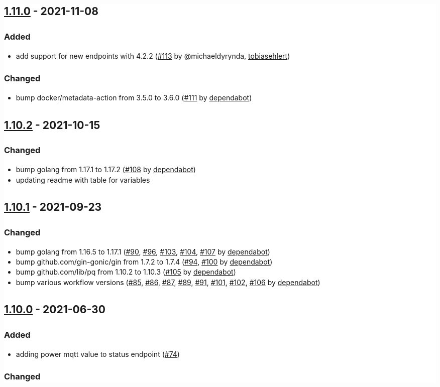 ## [1.11.0] - 2021-11-08

### Added

- add support for new endpoints with 4.2.2 ([#113](https://github.com/tobiasehlert/teslamateapi/pull/113) by @michaeldyrynda, [tobiasehlert](https://github.com/tobiasehlert))

### Changed

- bump docker/metadata-action from 3.5.0 to 3.6.0 ([#111](https://github.com/tobiasehlert/teslamateapi/pull/111) by [dependabot](https://github.com/dependabot))

## [1.10.2] - 2021-10-15

### Changed

- bump golang from 1.17.1 to 1.17.2 ([#108](https://github.com/tobiasehlert/teslamateapi/pull/108) by [dependabot](https://github.com/dependabot))
- updating readme with table for variables

## [1.10.1] - 2021-09-23

### Changed

- bump golang from 1.16.5 to 1.17.1 ([#90](https://github.com/tobiasehlert/teslamateapi/pull/90), [#96](https://github.com/tobiasehlert/teslamateapi/pull/96), [#103](https://github.com/tobiasehlert/teslamateapi/pull/103), [#104](https://github.com/tobiasehlert/teslamateapi/pull/104), [#107](https://github.com/tobiasehlert/teslamateapi/pull/107) by [dependabot](https://github.com/dependabot))
- bump github.com/gin-gonic/gin from 1.7.2 to 1.7.4 ([#94](https://github.com/tobiasehlert/teslamateapi/pull/94), [#100](https://github.com/tobiasehlert/teslamateapi/pull/100) by [dependabot](https://github.com/dependabot))
- bump github.com/lib/pq from 1.10.2 to 1.10.3 ([#105](https://github.com/tobiasehlert/teslamateapi/pull/105) by [dependabot](https://github.com/dependabot))
- bump various workflow versions ([#85](https://github.com/tobiasehlert/teslamateapi/pull/85), [#86](https://github.com/tobiasehlert/teslamateapi/pull/86), [#87](https://github.com/tobiasehlert/teslamateapi/pull/87), [#89](https://github.com/tobiasehlert/teslamateapi/pull/89), [#91](https://github.com/tobiasehlert/teslamateapi/pull/91), [#101](https://github.com/tobiasehlert/teslamateapi/pull/101), [#102](https://github.com/tobiasehlert/teslamateapi/pull/102), [#106](https://github.com/tobiasehlert/teslamateapi/pull/106) by [dependabot](https://github.com/dependabot))

## [1.10.0] - 2021-06-30

### Added

- adding power mqtt value to status endpoint ([#74](https://github.com/tobiasehlert/teslamateapi/pull/74))

### Changed


[1.18.3]: https://github.com/tobiasehlert/teslamateapi/compare/v1.18.2...v1.18.3
[1.18.2]: https://github.com/tobiasehlert/teslamateapi/compare/v1.18.1...v1.18.2
[1.18.1]: https://github.com/tobiasehlert/teslamateapi/compare/v1.18.0...v1.18.1
[1.18.0]: https://github.com/tobiasehlert/teslamateapi/compare/v1.17.2...v1.18.0
[1.17.2]: https://github.com/tobiasehlert/teslamateapi/compare/v1.17.1...v1.17.2
[1.17.1]: https://github.com/tobiasehlert/teslamateapi/compare/v1.17.0...v1.17.1
[1.17.0]: https://github.com/tobiasehlert/teslamateapi/compare/v1.16.6...v1.17.0
[1.16.6]: https://github.com/tobiasehlert/teslamateapi/compare/v1.16.5...v1.16.6
[1.16.5]: https://github.com/tobiasehlert/teslamateapi/compare/v1.16.4...v1.16.5
[1.16.4]: https://github.com/tobiasehlert/teslamateapi/compare/v1.16.3...v1.16.4
[1.16.3]: https://github.com/tobiasehlert/teslamateapi/compare/v1.16.2...v1.16.3
[1.16.2]: https://github.com/tobiasehlert/teslamateapi/compare/v1.16.1...v1.16.2
[1.16.1]: https://github.com/tobiasehlert/teslamateapi/compare/v1.16.0...v1.16.1
[1.16.0]: https://github.com/tobiasehlert/teslamateapi/compare/v1.15.0...v1.16.0
[1.15.0]: https://github.com/tobiasehlert/teslamateapi/compare/v1.14.0...v1.15.0
[1.14.0]: https://github.com/tobiasehlert/teslamateapi/compare/v1.13.3...v1.14.0
[1.13.3]: https://github.com/tobiasehlert/teslamateapi/compare/v1.13.2...v1.13.3
[1.13.2]: https://github.com/tobiasehlert/teslamateapi/compare/v1.13.1...v1.13.2
[1.13.1]: https://github.com/tobiasehlert/teslamateapi/compare/v1.13.0...v1.13.1
[1.13.0]: https://github.com/tobiasehlert/teslamateapi/compare/v1.12.1...v1.13.0
[1.12.1]: https://github.com/tobiasehlert/teslamateapi/compare/v1.12.0...v1.12.1
[1.12.0]: https://github.com/tobiasehlert/teslamateapi/compare/v1.11.1...v1.12.0
[1.11.1]: https://github.com/tobiasehlert/teslamateapi/compare/v1.11.0...v1.11.1
[1.11.0]: https://github.com/tobiasehlert/teslamateapi/compare/v1.10.2...v1.11.0
[1.10.2]: https://github.com/tobiasehlert/teslamateapi/compare/v1.10.1...v1.10.2
[1.10.1]: https://github.com/tobiasehlert/teslamateapi/compare/v1.10.0...v1.10.1
[1.10.0]: https://github.com/tobiasehlert/teslamateapi/compare/v1.9.0...v1.10.0
[1.9.0]: https://github.com/tobiasehlert/teslamateapi/compare/v1.8.0...v1.9.0
[1.8.0]: https://github.com/tobiasehlert/teslamateapi/compare/v1.7.1...v1.8.0
[1.7.1]: https://github.com/tobiasehlert/teslamateapi/compare/v1.7.0...v1.7.1
[1.7.0]: https://github.com/tobiasehlert/teslamateapi/compare/v1.6.2...v1.7.0
[1.6.2]: https://github.com/tobiasehlert/teslamateapi/compare/v1.6.1...v1.6.2
[1.6.1]: https://github.com/tobiasehlert/teslamateapi/compare/v1.6.0...v1.6.1
[1.6.0]: https://github.com/tobiasehlert/teslamateapi/compare/v1.5.0...v1.6.0
[1.5.0]: https://github.com/tobiasehlert/teslamateapi/compare/v1.4.9...v1.5.0
[1.4.9]: https://github.com/tobiasehlert/teslamateapi/compare/v1.4.8...v1.4.9
[1.4.8]: https://github.com/tobiasehlert/teslamateapi/compare/v1.4.7...v1.4.8
[1.4.7]: https://github.com/tobiasehlert/teslamateapi/compare/v1.4.6...v1.4.7
[1.4.6]: https://github.com/tobiasehlert/teslamateapi/compare/v1.4.5...v1.4.6
[1.4.5]: https://github.com/tobiasehlert/teslamateapi/compare/v1.4.4...v1.4.5
[1.4.4]: https://github.com/tobiasehlert/teslamateapi/compare/v1.4.3...v1.4.4
[1.4.3]: https://github.com/tobiasehlert/teslamateapi/compare/v1.4.2...v1.4.3
[1.4.2]: https://github.com/tobiasehlert/teslamateapi/compare/v1.4.1...v1.4.2
[1.4.1]: https://github.com/tobiasehlert/teslamateapi/compare/v1.4.0...v1.4.1
[1.4.0]: https://github.com/tobiasehlert/teslamateapi/compare/v1.3.1...v1.4.0
[1.3.1]: https://github.com/tobiasehlert/teslamateapi/compare/v1.3.0...v1.3.1
[1.3.0]: https://github.com/tobiasehlert/teslamateapi/compare/v1.2.3...v1.3.0
[1.2.3]: https://github.com/tobiasehlert/teslamateapi/compare/v1.2.2...v1.2.3
[1.2.2]: https://github.com/tobiasehlert/teslamateapi/compare/v1.2.1...v1.2.2
[1.2.1]: https://github.com/tobiasehlert/teslamateapi/compare/v1.2.0...v1.2.1
[1.2.0]: https://github.com/tobiasehlert/teslamateapi/compare/v1.1.1...v1.2.0
[1.1.1]: https://github.com/tobiasehlert/teslamateapi/compare/v1.1.0...v1.1.1
[1.1.0]: https://github.com/tobiasehlert/teslamateapi/compare/v1.0.2...v1.1.0
[1.0.2]: https://github.com/tobiasehlert/teslamateapi/compare/v1.0.1...v1.0.2
[1.0.1]: https://github.com/tobiasehlert/teslamateapi/compare/v1.0.0...v1.0.1
[1.0.0]: https://github.com/tobiasehlert/teslamateapi/compare/31dcb4b...v1.0.0